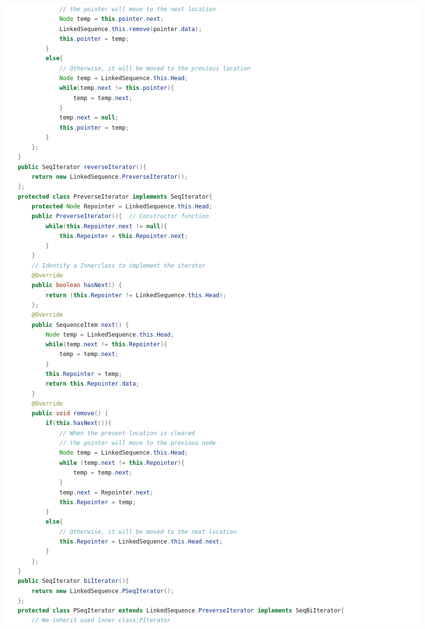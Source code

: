 ~~~java
                // the pointer will move to the next location
                Node temp = this.pointer.next;
                LinkedSequence.this.remove(pointer.data);
                this.pointer = temp;
            }
            else{
                // Otherwise, it will be moved to the previous location
                Node temp = LinkedSequence.this.Head;
                while(temp.next != this.pointer){
                    temp = temp.next;
                }
                temp.next = null;
                this.pointer = temp;
            }
        };
    }
    public SeqIterator reverseIterator(){
        return new LinkedSequence.PreverseIterator();
    };
    protected class PreverseIterator implements SeqIterator{
        protected Node Repointer = LinkedSequence.this.Head;
        public PreverseIterator(){  // Constructor function
            while(this.Repointer.next != null){
                this.Repointer = this.Repointer.next;
            }
        }
        // Identify a Innerclass to implement the iterator
        @Override
        public boolean hasNext() {
            return (this.Repointer != LinkedSequence.this.Head);
        };
        @Override
        public SequenceItem next() {
            Node temp = LinkedSequence.this.Head;
            while(temp.next != this.Repointer){
                temp = temp.next;
            }
            this.Repointer = temp;
            return this.Repointer.data;
        }
        @Override
        public void remove() {
            if(this.hasNext()){
                // When the present location is cleared
                // the pointer will move to the previous node
                Node temp = LinkedSequence.this.Head;
                while (temp.next != this.Repointer){
                    temp = temp.next;
                }
                temp.next = Repointer.next;
                this.Repointer = temp;
            }
            else{
                // Otherwise, it will be moved to the next location
                this.Repointer = LinkedSequence.this.Head.next;
            }
        };
    }
    public SeqIterator biIterator(){
        return new LinkedSequence.PSeqIterator();
    };
    protected class PSeqIterator extends LinkedSequence.PreverseIterator implements SeqBiIterator{
        // We inherit used Inner class:PIterator
~~~